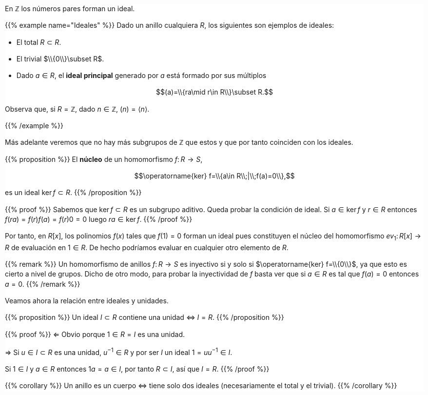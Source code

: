 En $\mathbb Z$ los números pares forman un ideal.

{{% example name="Ideales" %}}
Dado un anillo cualquiera $R$, los siguientes son ejemplos de ideales:

* El total $R\subset R$.

* El trivial $\\{0\\}\subset R$.

* Dado $a\in R$, el **ideal principal** generado por $a$ está formado por sus múltiplos

$$(a)=\\{ra\mid r\in R\\}\subset R.$$

Observa que, si $R=\mathbb{Z}$, dado $n\in\mathbb{Z}$, $(n)=\langle n\rangle$.

{{% /example %}}

Más adelante veremos que no hay más subgrupos de $\mathbb{Z}$ que estos y que por tanto coinciden con los ideales.

{{% proposition %}}
El **núcleo** de un homomorfismo $f\colon R\rightarrow S$,

$$\operatorname{ker} f=\\{a\in R\\;|\\;f(a)=0\\},$$

es un ideal $\operatorname{ker} f\subset R$.
{{% /proposition %}}

{{% proof %}}
Sabemos que $\operatorname{ker} f\subset R$ es un subgrupo aditivo. Queda probar la condición de ideal. Si $a\in\operatorname{ker} f$ y $r\in R$ entonces $f(ra)=f( r )f(a)=f( r )0=0$ luego $ra\in \operatorname{ker} f$.
{{% /proof %}}

Por tanto, en $R[ x ]$, los polinomios $f(x)$ tales que $f(1)=0$ forman un ideal pues constituyen el núcleo del homomorfismo $ev_1\colon R[ x ]\rightarrow R$ de evaluación en $1\in R$. De hecho podríamos evaluar en cualquier otro elemento de $R$.

{{% remark %}}
Un homomorfismo de anillos $f\colon R\rightarrow S$ es inyectivo si y solo si $\operatorname{ker} f=\\{0\\}$, ya que esto es cierto a nivel de grupos. Dicho de otro modo, para probar la inyectividad de $f$ basta ver que si $a\in R$ es tal que $f(a)=0$ entonces $a=0$.
{{% /remark %}}

Veamos ahora la relación entre ideales y unidades.

{{% proposition %}}
Un ideal $I\subset R$ contiene una unidad $\Leftrightarrow$ $I=R$.
{{% /proposition %}}

{{% proof %}}
$\Leftarrow$ Obvio porque $1\in R=I$ es una unidad.

$\Rightarrow$ Si $u\in I\subset R$ es una unidad, $u^{-1}\in R$ y por ser $I$ un ideal $1=uu^{-1}\in I.$

Si $1\in I$ y $a\in R$ entonces $1a=a\in I$, por tanto $R\subset I$, así que $I=R$.
{{% /proof %}}

{{% corollary %}}
Un anillo es un cuerpo $\Leftrightarrow$ tiene solo dos ideales (necesariamente el total y el trivial).
{{% /corollary %}}
